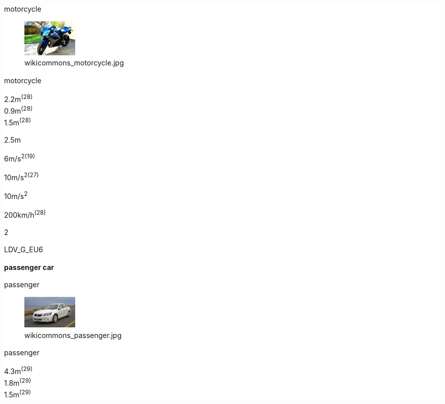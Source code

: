 </tr>
<tr class="odd">
<td><p>motorcycle</p></td>
<td><figure>
<img src="images/Wikicommons_motorcycle.jpg" title="wikicommons_motorcycle.jpg" width="100" alt="" /><figcaption>wikicommons_motorcycle.jpg</figcaption>
</figure></td>
<td><p>motorcycle</p></td>
<td><p>2.2m<sup>(28)</sup><br />
0.9m<sup>(28)</sup><br />
1.5m<sup>(28)</sup></p></td>
<td><p>2.5m</p></td>
<td><p>6m/s<sup>2(19)</sup></p></td>
<td><p>10m/s<sup>2(27)</sup></p></td>
<td><p>10m/s<sup>2</sup></p></td>
<td><p>200km/h<sup>(28)</sup></p></td>
<td><p>2</p></td>
<td><p>LDV_G_EU6</p></td>
</tr>
<tr class="even">
<td><p><strong>passenger car</strong></p></td>
<td></td>
<td></td>
<td></td>
<td></td>
<td></td>
<td></td>
<td></td>
<td></td>
<td></td>
<td></td>
</tr>
<tr class="odd">
<td><p>passenger</p></td>
<td><figure>
<img src="images/Wikicommons_passenger.jpg" title="wikicommons_passenger.jpg" width="100" alt="" /><figcaption>wikicommons_passenger.jpg</figcaption>
</figure></td>
<td><p>passenger</p></td>
<td><p>4.3m<sup>(29)</sup><br />
1.8m<sup>(29)</sup><br />
1.5m<sup>(29)</sup></p></td>